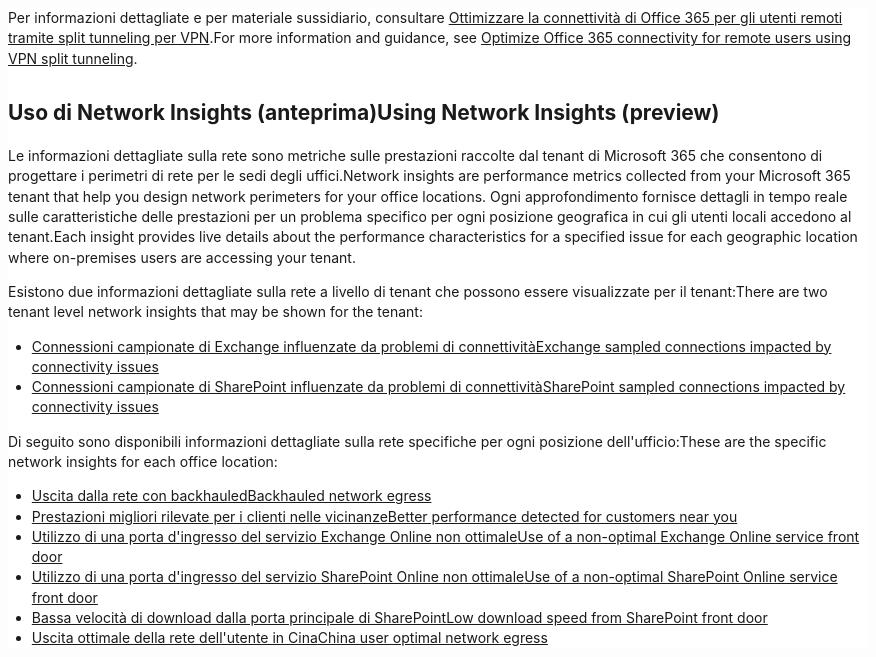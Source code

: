 <span data-ttu-id="bfa76-158">Per informazioni dettagliate e per materiale sussidiario, consultare [Ottimizzare la connettività di Office 365 per gli utenti remoti tramite split tunneling per VPN](../enterprise/microsoft-365-vpn-split-tunnel.md).</span><span class="sxs-lookup"><span data-stu-id="bfa76-158">For more information and guidance, see [Optimize Office 365 connectivity for remote users using VPN split tunneling](../enterprise/microsoft-365-vpn-split-tunnel.md).</span></span>

## <a name="using-network-insights-preview"></a><span data-ttu-id="bfa76-159">Uso di Network Insights (anteprima)</span><span class="sxs-lookup"><span data-stu-id="bfa76-159">Using Network Insights (preview)</span></span>

<span data-ttu-id="bfa76-160">Le informazioni dettagliate sulla rete sono metriche sulle prestazioni raccolte dal tenant di Microsoft 365 che consentono di progettare i perimetri di rete per le sedi degli uffici.</span><span class="sxs-lookup"><span data-stu-id="bfa76-160">Network insights are performance metrics collected from your Microsoft 365 tenant that help you design network perimeters for your office locations.</span></span> <span data-ttu-id="bfa76-161">Ogni approfondimento fornisce dettagli in tempo reale sulle caratteristiche delle prestazioni per un problema specifico per ogni posizione geografica in cui gli utenti locali accedono al tenant.</span><span class="sxs-lookup"><span data-stu-id="bfa76-161">Each insight provides live details about the performance characteristics for a specified issue for each geographic location where on-premises users are accessing your tenant.</span></span>

<span data-ttu-id="bfa76-162">Esistono due informazioni dettagliate sulla rete a livello di tenant che possono essere visualizzate per il tenant:</span><span class="sxs-lookup"><span data-stu-id="bfa76-162">There are two tenant level network insights that may be shown for the tenant:</span></span>

- [<span data-ttu-id="bfa76-163">Connessioni campionate di Exchange influenzate da problemi di connettività</span><span class="sxs-lookup"><span data-stu-id="bfa76-163">Exchange sampled connections impacted by connectivity issues</span></span>](../enterprise/office-365-network-mac-perf-insights.md#exchange-sampled-connections-impacted-by-connectivity-issues)
- [<span data-ttu-id="bfa76-164">Connessioni campionate di SharePoint influenzate da problemi di connettività</span><span class="sxs-lookup"><span data-stu-id="bfa76-164">SharePoint sampled connections impacted by connectivity issues</span></span>](../enterprise/office-365-network-mac-perf-insights.md#sharepoint-sampled-connections-impacted-by-connectivity-issues)

<span data-ttu-id="bfa76-165">Di seguito sono disponibili informazioni dettagliate sulla rete specifiche per ogni posizione dell'ufficio:</span><span class="sxs-lookup"><span data-stu-id="bfa76-165">These are the specific network insights for each office location:</span></span>

- [<span data-ttu-id="bfa76-166">Uscita dalla rete con backhauled</span><span class="sxs-lookup"><span data-stu-id="bfa76-166">Backhauled network egress</span></span>](../enterprise/office-365-network-mac-perf-insights.md#backhauled-network-egress)
- [<span data-ttu-id="bfa76-167">Prestazioni migliori rilevate per i clienti nelle vicinanze</span><span class="sxs-lookup"><span data-stu-id="bfa76-167">Better performance detected for customers near you</span></span>](../enterprise/office-365-network-mac-perf-insights.md#better-performance-detected-for-customers-near-you)
- [<span data-ttu-id="bfa76-168">Utilizzo di una porta d'ingresso del servizio Exchange Online non ottimale</span><span class="sxs-lookup"><span data-stu-id="bfa76-168">Use of a non-optimal Exchange Online service front door</span></span>](../enterprise/office-365-network-mac-perf-insights.md#use-of-a-non-optimal-exchange-online-service-front-door)
- [<span data-ttu-id="bfa76-169">Utilizzo di una porta d'ingresso del servizio SharePoint Online non ottimale</span><span class="sxs-lookup"><span data-stu-id="bfa76-169">Use of a non-optimal SharePoint Online service front door</span></span>](../enterprise/office-365-network-mac-perf-insights.md#use-of-a-non-optimal-sharepoint-online-service-front-door)
- [<span data-ttu-id="bfa76-170">Bassa velocità di download dalla porta principale di SharePoint</span><span class="sxs-lookup"><span data-stu-id="bfa76-170">Low download speed from SharePoint front door</span></span>](../enterprise/office-365-network-mac-perf-insights.md#low-download-speed-from-sharepoint-front-door)
- [<span data-ttu-id="bfa76-171">Uscita ottimale della rete dell'utente in Cina</span><span class="sxs-lookup"><span data-stu-id="bfa76-171">China user optimal network egress</span></span>](../enterprise/office-365-network-mac-perf-insights.md#china-user-optimal-network-egress)
